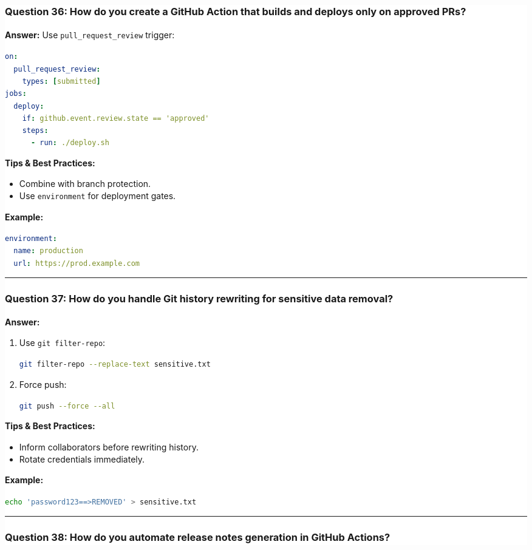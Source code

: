 ### **Question 36: How do you create a GitHub Action that builds and deploys only on approved PRs?**

**Answer:**
Use `pull_request_review` trigger:
```yaml
on:
  pull_request_review:
    types: [submitted]
jobs:
  deploy:
    if: github.event.review.state == 'approved'
    steps:
      - run: ./deploy.sh
```

**Tips & Best Practices:**
- Combine with branch protection.
- Use `environment` for deployment gates.

**Example:**
```yaml
environment:
  name: production
  url: https://prod.example.com
```

---

### **Question 37: How do you handle Git history rewriting for sensitive data removal?**

**Answer:**
1. Use `git filter-repo`:
   ```bash
   git filter-repo --replace-text sensitive.txt
   ```
2. Force push:
   ```bash
   git push --force --all
   ```

**Tips & Best Practices:**
- Inform collaborators before rewriting history.
- Rotate credentials immediately.

**Example:**
```bash
echo 'password123==>REMOVED' > sensitive.txt
```

---

### **Question 38: How do you automate release notes generation in GitHub Actions?**
